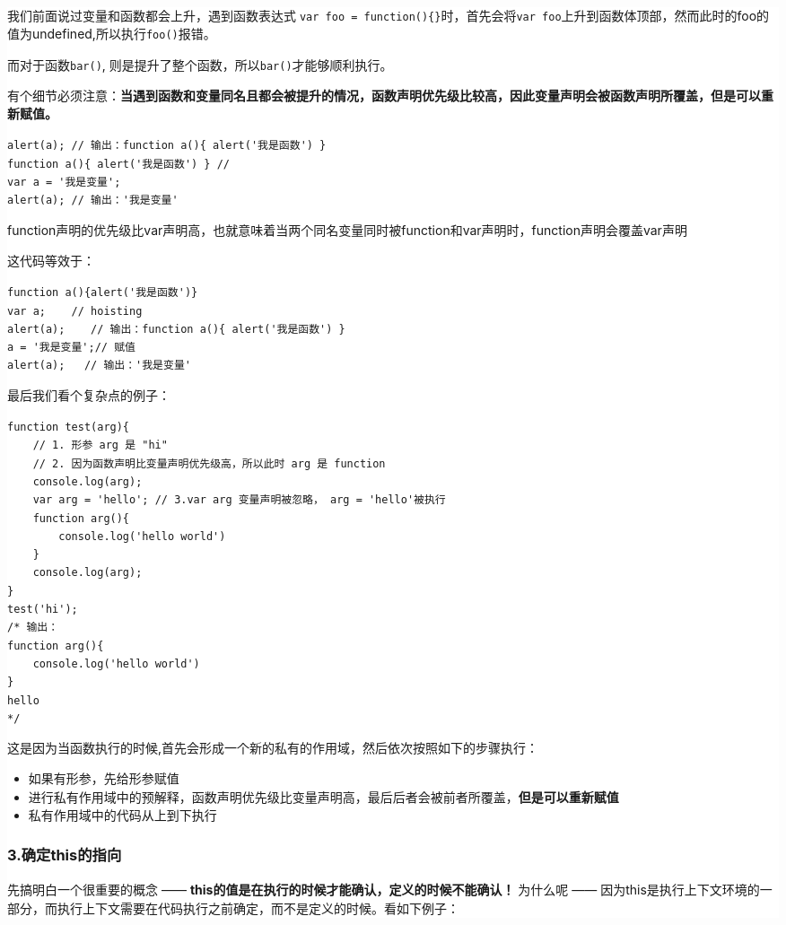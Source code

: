 我们前面说过变量和函数都会上升，遇到函数表达式 `var foo = function(){}`时，首先会将`var foo`上升到函数体顶部，然而此时的foo的值为undefined,所以执行`foo()`报错。

而对于函数`bar()`, 则是提升了整个函数，所以`bar()`才能够顺利执行。

有个细节必须注意：**当遇到函数和变量同名且都会被提升的情况，函数声明优先级比较高，因此变量声明会被函数声明所覆盖，但是可以重新赋值。**

```
alert(a); // 输出：function a(){ alert('我是函数') }
function a(){ alert('我是函数') } //
var a = '我是变量';
alert(a); // 输出：'我是变量'
```

function声明的优先级比var声明高，也就意味着当两个同名变量同时被function和var声明时，function声明会覆盖var声明

这代码等效于：

```
function a(){alert('我是函数')} 
var a;    // hoisting
alert(a);    // 输出：function a(){ alert('我是函数') }
a = '我是变量';// 赋值
alert(a);   // 输出：'我是变量'
```

最后我们看个复杂点的例子：

```
function test(arg){
    // 1. 形参 arg 是 "hi"
    // 2. 因为函数声明比变量声明优先级高，所以此时 arg 是 function
    console.log(arg);  
    var arg = 'hello'; // 3.var arg 变量声明被忽略， arg = 'hello'被执行
    function arg(){
		console.log('hello world') 
    }
    console.log(arg);  
}
test('hi');
/* 输出：
function arg(){
    console.log('hello world') 
}
hello 
*/
```

这是因为当函数执行的时候,首先会形成一个新的私有的作用域，然后依次按照如下的步骤执行：

- 如果有形参，先给形参赋值
- 进行私有作用域中的预解释，函数声明优先级比变量声明高，最后后者会被前者所覆盖，**但是可以重新赋值**
- 私有作用域中的代码从上到下执行

### 3.确定this的指向

先搞明白一个很重要的概念 —— **this的值是在执行的时候才能确认，定义的时候不能确认！** 为什么呢 —— 因为this是执行上下文环境的一部分，而执行上下文需要在代码执行之前确定，而不是定义的时候。看如下例子：
